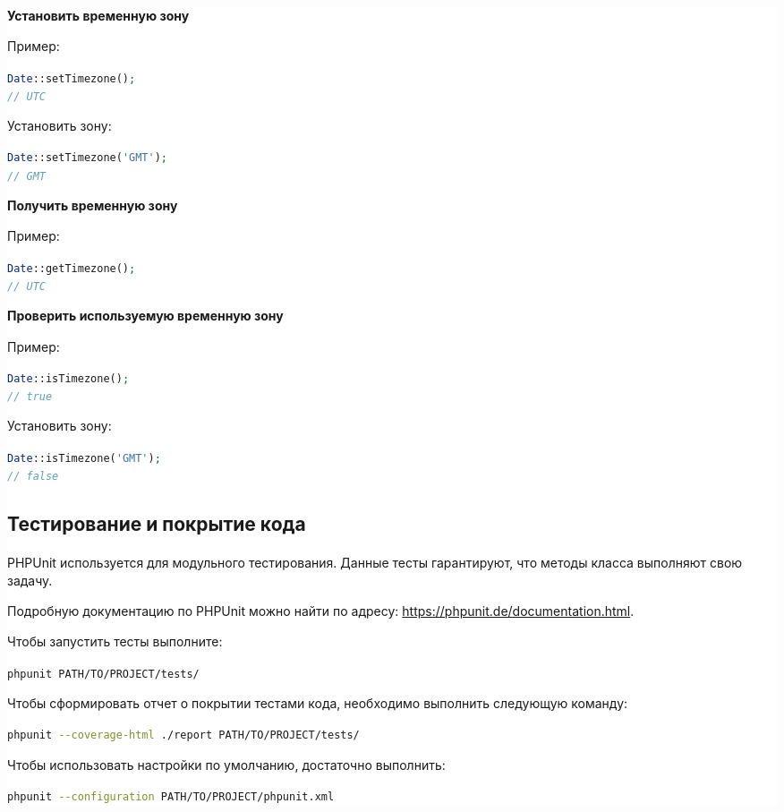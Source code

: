 **Установить временную зону**

Пример:
```php
Date::setTimezone();
// UTC
```

Установить зону:
```php
Date::setTimezone('GMT');
// GMT
```

**Получить временную зону**

Пример:
```php
Date::getTimezone();
// UTC
```

**Проверить используемую временную зону**

Пример:
```php
Date::isTimezone();
// true
```

Установить зону:
```php
Date::isTimezone('GMT');
// false
```


## Тестирование и покрытие кода

PHPUnit используется для модульного тестирования. Данные тесты гарантируют, что методы класса выполняют свою задачу.

Подробную документацию по PHPUnit можно найти по адресу: https://phpunit.de/documentation.html.

Чтобы запустить тесты выполните:
```bash
phpunit PATH/TO/PROJECT/tests/
```

Чтобы сформировать отчет о покрытии тестами кода, необходимо выполнить следующую команду:
```bash
phpunit --coverage-html ./report PATH/TO/PROJECT/tests/
```

Чтобы использовать настройки по умолчанию, достаточно выполнить:
```bash
phpunit --configuration PATH/TO/PROJECT/phpunit.xml
```

